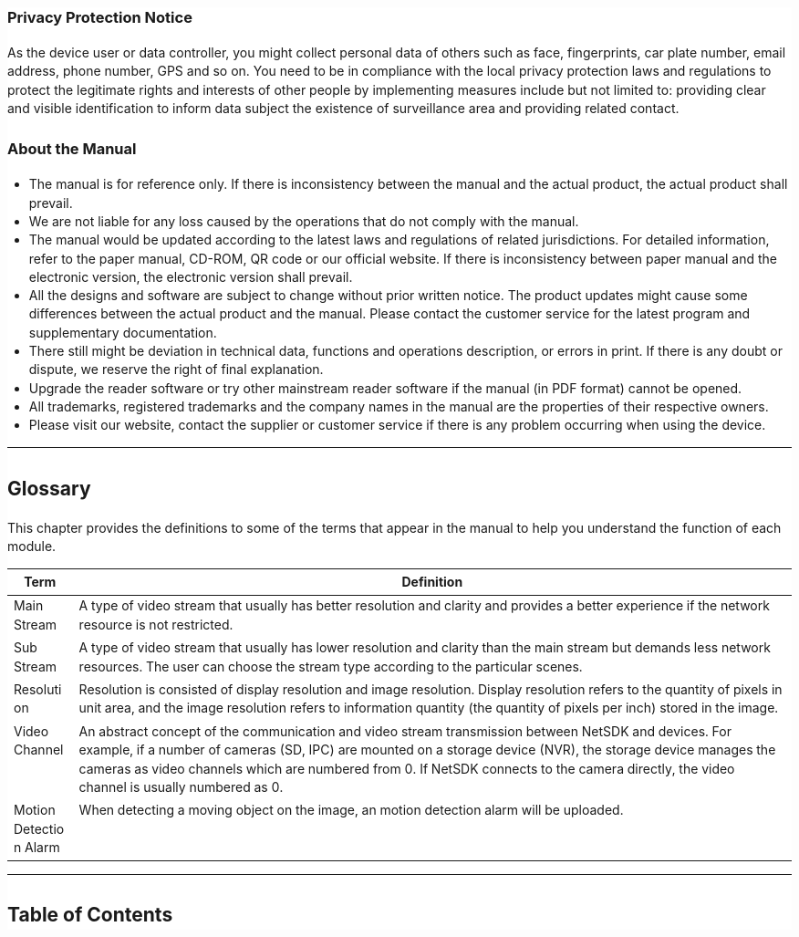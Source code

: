 ### Privacy Protection Notice

As the device user or data controller, you might collect personal data of others such as face, fingerprints, car plate number, email address, phone number, GPS and so on. You need to be in compliance with the local privacy protection laws and regulations to protect the legitimate rights and interests of other people by implementing measures include but not limited to: providing clear and visible identification to inform data subject the existence of surveillance area and providing related contact.

### About the Manual

*   The manual is for reference only. If there is inconsistency between the manual and the actual product, the actual product shall prevail.
*   We are not liable for any loss caused by the operations that do not comply with the manual.
*   The manual would be updated according to the latest laws and regulations of related jurisdictions. For detailed information, refer to the paper manual, CD-ROM, QR code or our official website. If there is inconsistency between paper manual and the electronic version, the electronic version shall prevail.
*   All the designs and software are subject to change without prior written notice. The product updates might cause some differences between the actual product and the manual. Please contact the customer service for the latest program and supplementary documentation.
*   There still might be deviation in technical data, functions and operations description, or errors in print. If there is any doubt or dispute, we reserve the right of final explanation.
*   Upgrade the reader software or try other mainstream reader software if the manual (in PDF format) cannot be opened.
*   All trademarks, registered trademarks and the company names in the manual are the properties of their respective owners.
*   Please visit our website, contact the supplier or customer service if there is any problem occurring when using the device.

---

## Glossary

This chapter provides the definitions to some of the terms that appear in the manual to help you understand the function of each module.

| Term | Definition |
| --- | --- |
| Main Stream | A type of video stream that usually has better resolution and clarity and provides a better experience if the network resource is not restricted. |
| Sub Stream | A type of video stream that usually has lower resolution and clarity than the main stream but demands less network resources. The user can choose the stream type according to the particular scenes. |
| Resolution | Resolution is consisted of display resolution and image resolution. Display resolution refers to the quantity of pixels in unit area, and the image resolution refers to information quantity (the quantity of pixels per inch) stored in the image. |
| Video Channel | An abstract concept of the communication and video stream transmission between NetSDK and devices. For example, if a number of cameras (SD, IPC) are mounted on a storage device (NVR), the storage device manages the cameras as video channels which are numbered from 0. If NetSDK connects to the camera directly, the video channel is usually numbered as 0. |
| Motion Detection Alarm | When detecting a moving object on the image, an motion detection alarm will be uploaded. |

---
## Table of Contents
